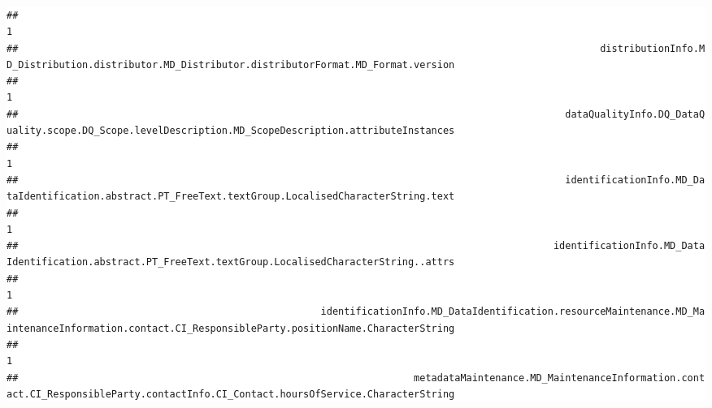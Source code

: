     ##                                                                                                                                                                                                  1 
    ##                                                                                                    distributionInfo.MD_Distribution.distributor.MD_Distributor.distributorFormat.MD_Format.version 
    ##                                                                                                                                                                                                  1 
    ##                                                                                              dataQualityInfo.DQ_DataQuality.scope.DQ_Scope.levelDescription.MD_ScopeDescription.attributeInstances 
    ##                                                                                                                                                                                                  1 
    ##                                                                                              identificationInfo.MD_DataIdentification.abstract.PT_FreeText.textGroup.LocalisedCharacterString.text 
    ##                                                                                                                                                                                                  1 
    ##                                                                                            identificationInfo.MD_DataIdentification.abstract.PT_FreeText.textGroup.LocalisedCharacterString..attrs 
    ##                                                                                                                                                                                                  1 
    ##                                                    identificationInfo.MD_DataIdentification.resourceMaintenance.MD_MaintenanceInformation.contact.CI_ResponsibleParty.positionName.CharacterString 
    ##                                                                                                                                                                                                  1 
    ##                                                                    metadataMaintenance.MD_MaintenanceInformation.contact.CI_ResponsibleParty.contactInfo.CI_Contact.hoursOfService.CharacterString 